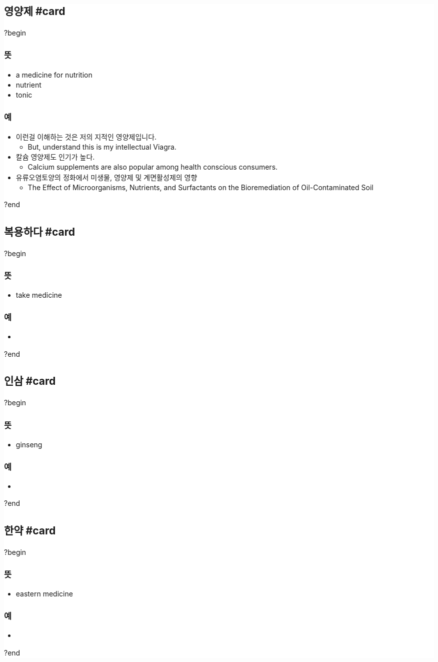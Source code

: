 
## 영양제 #card
?begin
### 뜻
- a medicine for nutrition
- nutrient
- tonic
### 예
- 이런걸 이해하는 것은 저의 지적인 영양제입니다.
	- But, understand this is my intellectual Viagra.
- 칼슘 영양제도 인기가 높다.
	- Calcium supplements are also popular among health conscious consumers.
- 유류오염토양의 정화에서 미생물, 영양제 및 계면활성제의 영향
	- The Effect of Microorganisms, Nutrients, and Surfactants on the Bioremediation of Oil-Contaminated Soil

?end


## 복용하다 #card
?begin
### 뜻
- take medicine
### 예
-

?end


## 인삼 #card
?begin
### 뜻
- ginseng
### 예
-
?end


## 한약 #card
?begin
### 뜻
- eastern medicine
### 예
-

?end


